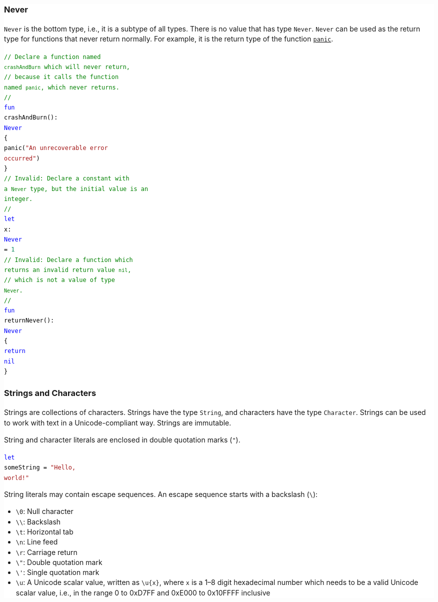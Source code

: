 ### [](#never)Never

`Never` is the bottom type, i.e., it is a subtype of all types.
There is no value that has type `Never`.
`Never` can be used as the return type for functions that never return normally.
For example, it is the return type of the function [`panic`](#panic).

<code><pre><span style="color: #008000">// Declare a function named `crashAndBurn` which will never return,</span><span>
</span><span style="color: #008000">// because it calls the function named `panic`, which never returns.</span><span>
</span><span style="color: #008000">//</span><span>
</span><span style="color: #0000FF">fun</span><span style="color: #000000"> crashAndBurn(): </span><span style="color: #0000FF">Never</span><span style="color: #000000"> {</span><span>
</span><span style="color: #000000">    panic(</span><span style="color: #A31515">"An unrecoverable error occurred"</span><span style="color: #000000">)</span><span>
</span><span style="color: #000000">}</span><span>
</span><span>
</span><span style="color: #008000">// Invalid: Declare a constant with a `Never` type, but the initial value is an integer.</span><span>
</span><span style="color: #008000">//</span><span>
</span><span style="color: #0000FF">let</span><span style="color: #000000"> x: </span><span style="color: #0000FF">Never</span><span style="color: #000000"> = </span><span style="color: #09885A">1</span><span>
</span><span>
</span><span style="color: #008000">// Invalid: Declare a function which returns an invalid return value `nil`,</span><span>
</span><span style="color: #008000">// which is not a value of type `Never`.</span><span>
</span><span style="color: #008000">//</span><span>
</span><span style="color: #0000FF">fun</span><span style="color: #000000"> returnNever(): </span><span style="color: #0000FF">Never</span><span style="color: #000000"> {</span><span>
</span><span style="color: #000000">    </span><span style="color: #0000FF">return</span><span style="color: #000000"> </span><span style="color: #0000FF">nil</span><span>
</span><span style="color: #000000">}</span><span>
</span></pre></code>

### [](#strings-and-characters)Strings and Characters

Strings are collections of characters.
Strings have the type `String`, and characters have the type `Character`.
Strings can be used to work with text in a Unicode-compliant way.
Strings are immutable.

String and character literals are enclosed in double quotation marks (`"`).

<code><pre><span style="color: #0000FF">let</span><span style="color: #000000"> someString = </span><span style="color: #A31515">"Hello, world!"</span><span>
</span></pre></code>

String literals may contain escape sequences. An escape sequence starts with a backslash (`\`):

-   `\0`: Null character
-   `\\`: Backslash
-   `\t`: Horizontal tab
-   `\n`: Line feed
-   `\r`: Carriage return
-   `\"`: Double quotation mark
-   `\'`: Single quotation mark
-   `\u`: A Unicode scalar value, written as `\u{x}`,
    where `x` is a 1–8 digit hexadecimal number
    which needs to be a valid Unicode scalar value,
    i.e., in the range 0 to 0xD7FF and 0xE000 to 0x10FFFF inclusive
